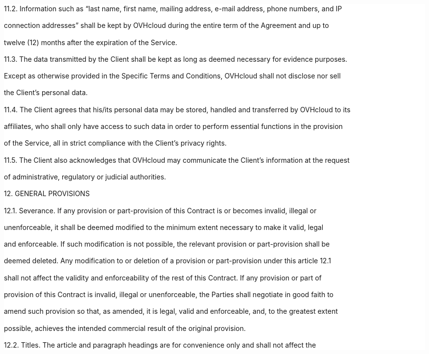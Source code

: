 
11.2. Information such as “last name, first name, mailing address, e-mail address, phone numbers, and IP

connection addresses” shall be kept by OVHcloud during the entire term of the Agreement and up to

twelve (12) months after the expiration of the Service.



11.3. The data transmitted by the Client shall be kept as long as deemed necessary for evidence purposes.

Except as otherwise provided in the Specific Terms and Conditions, OVHcloud shall not disclose nor sell

the Client’s personal data.



11.4. The Client agrees that his/its personal data may be stored, handled and transferred by OVHcloud to its

affiliates, who shall only have access to such data in order to perform essential functions in the provision

of the Service, all in strict compliance with the Client’s privacy rights.



11.5. The Client also acknowledges that OVHcloud may communicate the Client’s information at the request

of administrative, regulatory or judicial authorities.



12\. GENERAL PROVISIONS



12.1. Severance. If any provision or part-provision of this Contract is or becomes invalid, illegal or

unenforceable, it shall be deemed modified to the minimum extent necessary to make it valid, legal

and enforceable. If such modification is not possible, the relevant provision or part-provision shall be

deemed deleted. Any modification to or deletion of a provision or part-provision under this article 12.1

shall not affect the validity and enforceability of the rest of this Contract. If any provision or part of

provision of this Contract is invalid, illegal or unenforceable, the Parties shall negotiate in good faith to

amend such provision so that, as amended, it is legal, valid and enforceable, and, to the greatest extent

possible, achieves the intended commercial result of the original provision.



12.2. Titles. The article and paragraph headings are for convenience only and shall not affect the
